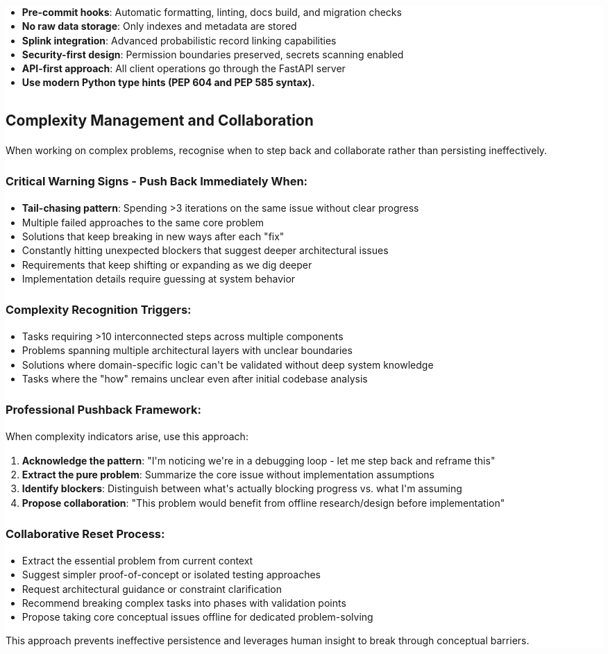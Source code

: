 - **Pre-commit hooks**: Automatic formatting, linting, docs build, and migration checks
- **No raw data storage**: Only indexes and metadata are stored
- **Splink integration**: Advanced probabilistic record linking capabilities
- **Security-first design**: Permission boundaries preserved, secrets scanning enabled
- **API-first approach**: All client operations go through the FastAPI server
- **Use modern Python type hints (PEP 604 and PEP 585 syntax).**

## Complexity Management and Collaboration

When working on complex problems, recognise when to step back and collaborate rather than persisting ineffectively.

### Critical Warning Signs - Push Back Immediately When:

- **Tail-chasing pattern**: Spending >3 iterations on the same issue without clear progress
- Multiple failed approaches to the same core problem
- Solutions that keep breaking in new ways after each "fix"
- Constantly hitting unexpected blockers that suggest deeper architectural issues
- Requirements that keep shifting or expanding as we dig deeper
- Implementation details require guessing at system behavior

### Complexity Recognition Triggers:

- Tasks requiring >10 interconnected steps across multiple components
- Problems spanning multiple architectural layers with unclear boundaries
- Solutions where domain-specific logic can't be validated without deep system knowledge
- Tasks where the "how" remains unclear even after initial codebase analysis

### Professional Pushback Framework:

When complexity indicators arise, use this approach:

1. **Acknowledge the pattern**: "I'm noticing we're in a debugging loop - let me step back and reframe this"
2. **Extract the pure problem**: Summarize the core issue without implementation assumptions
3. **Identify blockers**: Distinguish between what's actually blocking progress vs. what I'm assuming
4. **Propose collaboration**: "This problem would benefit from offline research/design before implementation"

### Collaborative Reset Process:

- Extract the essential problem from current context
- Suggest simpler proof-of-concept or isolated testing approaches  
- Request architectural guidance or constraint clarification
- Recommend breaking complex tasks into phases with validation points
- Propose taking core conceptual issues offline for dedicated problem-solving

This approach prevents ineffective persistence and leverages human insight to break through conceptual barriers.